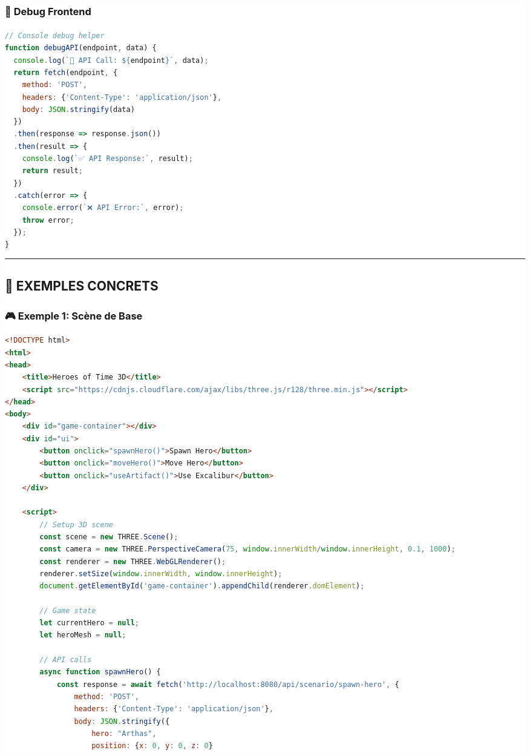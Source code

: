 ### 🐛 **Debug Frontend**
```javascript
// Console debug helper
function debugAPI(endpoint, data) {
  console.log(`🔮 API Call: ${endpoint}`, data);
  return fetch(endpoint, {
    method: 'POST',
    headers: {'Content-Type': 'application/json'},
    body: JSON.stringify(data)
  })
  .then(response => response.json())
  .then(result => {
    console.log(`✅ API Response:`, result);
    return result;
  })
  .catch(error => {
    console.error(`❌ API Error:`, error);
    throw error;
  });
}
```

---

## 🎯 **EXEMPLES CONCRETS**

### 🎮 **Exemple 1: Scène de Base**
```html
<!DOCTYPE html>
<html>
<head>
    <title>Heroes of Time 3D</title>
    <script src="https://cdnjs.cloudflare.com/ajax/libs/three.js/r128/three.min.js"></script>
</head>
<body>
    <div id="game-container"></div>
    <div id="ui">
        <button onclick="spawnHero()">Spawn Hero</button>
        <button onclick="moveHero()">Move Hero</button>
        <button onclick="useArtifact()">Use Excalibur</button>
    </div>

    <script>
        // Setup 3D scene
        const scene = new THREE.Scene();
        const camera = new THREE.PerspectiveCamera(75, window.innerWidth/window.innerHeight, 0.1, 1000);
        const renderer = new THREE.WebGLRenderer();
        renderer.setSize(window.innerWidth, window.innerHeight);
        document.getElementById('game-container').appendChild(renderer.domElement);

        // Game state
        let currentHero = null;
        let heroMesh = null;

        // API calls
        async function spawnHero() {
            const response = await fetch('http://localhost:8080/api/scenario/spawn-hero', {
                method: 'POST',
                headers: {'Content-Type': 'application/json'},
                body: JSON.stringify({
                    hero: "Arthas",
                    position: {x: 0, y: 0, z: 0}
```